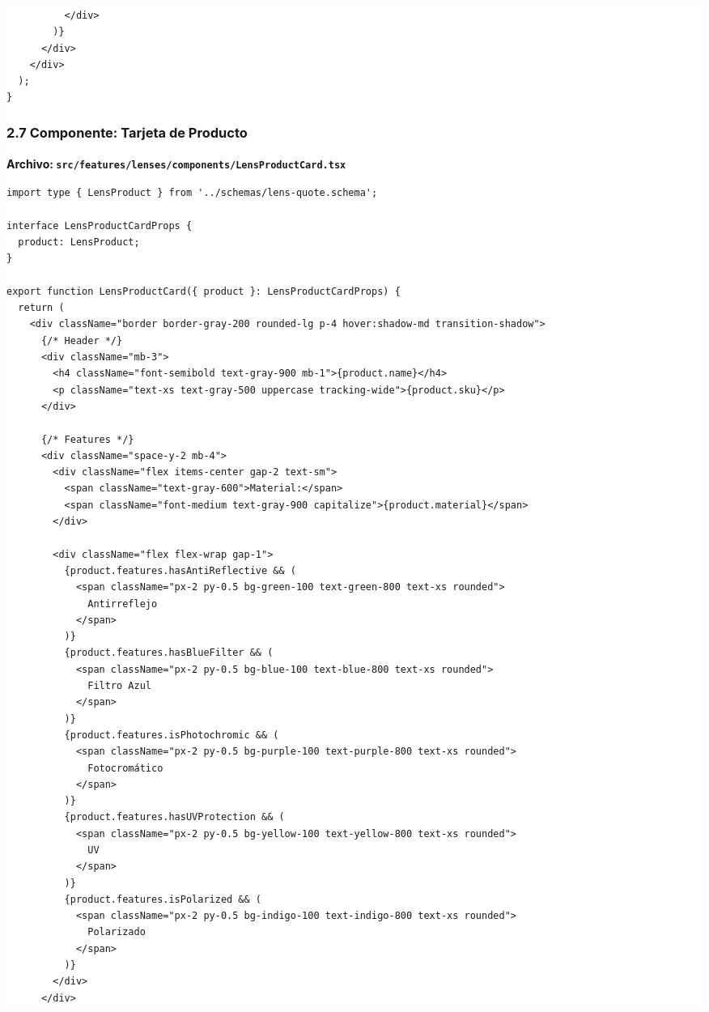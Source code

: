 ```tsx
          </div>
        )}
      </div>
    </div>
  );
}
```

### 2.7 Componente: Tarjeta de Producto

**Archivo: `src/features/lenses/components/LensProductCard.tsx`**

```tsx
import type { LensProduct } from '../schemas/lens-quote.schema';

interface LensProductCardProps {
  product: LensProduct;
}

export function LensProductCard({ product }: LensProductCardProps) {
  return (
    <div className="border border-gray-200 rounded-lg p-4 hover:shadow-md transition-shadow">
      {/* Header */}
      <div className="mb-3">
        <h4 className="font-semibold text-gray-900 mb-1">{product.name}</h4>
        <p className="text-xs text-gray-500 uppercase tracking-wide">{product.sku}</p>
      </div>

      {/* Features */}
      <div className="space-y-2 mb-4">
        <div className="flex items-center gap-2 text-sm">
          <span className="text-gray-600">Material:</span>
          <span className="font-medium text-gray-900 capitalize">{product.material}</span>
        </div>

        <div className="flex flex-wrap gap-1">
          {product.features.hasAntiReflective && (
            <span className="px-2 py-0.5 bg-green-100 text-green-800 text-xs rounded">
              Antirreflejo
            </span>
          )}
          {product.features.hasBlueFilter && (
            <span className="px-2 py-0.5 bg-blue-100 text-blue-800 text-xs rounded">
              Filtro Azul
            </span>
          )}
          {product.features.isPhotochromic && (
            <span className="px-2 py-0.5 bg-purple-100 text-purple-800 text-xs rounded">
              Fotocromático
            </span>
          )}
          {product.features.hasUVProtection && (
            <span className="px-2 py-0.5 bg-yellow-100 text-yellow-800 text-xs rounded">
              UV
            </span>
          )}
          {product.features.isPolarized && (
            <span className="px-2 py-0.5 bg-indigo-100 text-indigo-800 text-xs rounded">
              Polarizado
            </span>
          )}
        </div>
      </div>

```